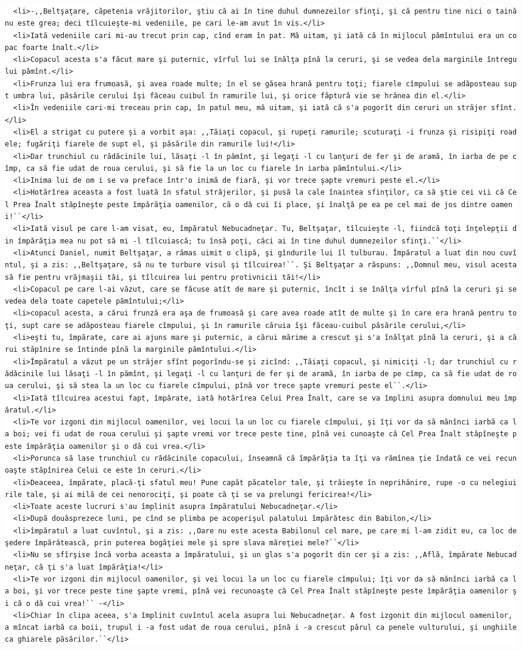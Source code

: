       <li>-,,Beltşaţare, căpetenia vrăjitorilor, ştiu că ai în tine duhul dumnezeilor sfinţi, şi că pentru tine nici o taină nu este grea; deci tîlcuieşte-mi vedeniile, pe cari le-am avut în vis.</li>
      <li>Iată vedeniile cari mi-au trecut prin cap, cînd eram în pat. Mă uitam, şi iată că în mijlocul pămîntului era un copac foarte înalt.</li>
      <li>Copacul acesta s'a făcut mare şi puternic, vîrful lui se înălţa pînă la ceruri, şi se vedea dela marginile întregului pămînt.</li>
      <li>Frunza lui era frumoasă, şi avea roade multe; în el se găsea hrană pentru toţi; fiarele cîmpului se adăposteau supt umbra lui, păsările cerului îşi făceau cuibul în ramurile lui, şi orice făptură vie se hrănea din el.</li>
      <li>În vedeniile cari-mi treceau prin cap, în patul meu, mă uitam, şi iată că s'a pogorît din ceruri un străjer sfînt.</li>
      <li>El a strigat cu putere şi a vorbit aşa: ,,Tăiaţi copacul, şi rupeţi ramurile; scuturaţi -i frunza şi risipiţi roadele; fugăriţi fiarele de supt el, şi păsările din ramurile lui!</li>
      <li>Dar trunchiul cu rădăcinile lui, lăsaţi -l în pămînt, şi legaţi -l cu lanţuri de fer şi de aramă, în iarba de pe cîmp, ca să fie udat de roua cerului, şi să fie la un loc cu fiarele în iarba pămîntului.</li>
      <li>Inima lui de om i se va preface într'o inimă de fiară, şi vor trece şapte vremuri peste el.</li>
      <li>Hotărîrea aceasta a fost luată în sfatul străjerilor, şi pusă la cale înaintea sfinţilor, ca să ştie cei vii că Cel Prea Înalt stăpîneşte peste împărăţia oamenilor, că o dă cui îi place, şi înalţă pe ea pe cel mai de jos dintre oameni!``</li>
      <li>Iată visul pe care l-am visat, eu, împăratul Nebucadneţar. Tu, Beltşaţar, tîlcuieşte -l, fiindcă toţi înţelepţii din împărăţia mea nu pot să mi -l tîlcuiască; tu însă poţi, căci ai în tine duhul dumnezeilor sfinţi.``</li>
      <li>Atunci Daniel, numit Beltşaţar, a rămas uimit o clipă, şi gîndurile lui îl tulburau. Împăratul a luat din nou cuvîntul, şi a zis: ,,Beltşaţare, să nu te turbure visul şi tîlcuirea!``. Şi Beltşaţar a răspuns: ,,Domnul meu, visul acesta să fie pentru vrăjmaşii tăi, şi tîlcuirea lui pentru protivnicii tăi!</li>
      <li>Copacul pe care l-ai văzut, care se făcuse atît de mare şi puternic, încît i se înălţa vîrful pînă la ceruri şi se vedea dela toate capetele pămîntului;</li>
      <li>copacul acesta, a cărui frunză era aşa de frumoasă şi care avea roade atît de multe şi în care era hrană pentru toţi, supt care se adăposteau fiarele cîmpului, şi în ramurile căruia îşi făceau-cuibul păsările cerului,</li>
      <li>eşti tu, împărate, care ai ajuns mare şi puternic, a cărui mărime a crescut şi s'a înălţat pînă la ceruri, şi a cărui stăpînire se întinde pînă la marginile pămîntului.</li>
      <li>Împăratul a văzut pe un străjer sfînt pogorîndu-se şi zicînd: ,,Tăiaţi copacul, şi nimiciţi -l; dar trunchiul cu rădăcinile lui lăsaţi -l în pămînt, şi legaţi -l cu lanţuri de fer şi de aramă, în iarba de pe cîmp, ca să fie udat de roua cerului, şi să stea la un loc cu fiarele cîmpului, pînă vor trece şapte vremuri peste el``.</li>
      <li>Iată tîlcuirea acestui fapt, împărate, iată hotărîrea Celui Prea Înalt, care se va împlini asupra domnului meu împăratul.</li>
      <li>Te vor izgoni din mijlocul oamenilor, vei locui la un loc cu fiarele cîmpului, şi îţi vor da să mănînci iarbă ca la boi; vei fi udat de roua cerului şi şapte vremi vor trece peste tine, pînă vei cunoaşte că Cel Prea Înalt stăpîneşte peste împărăţia oamenilor şi o dă cui vrea.</li>
      <li>Porunca să lase trunchiul cu rădăcinile copacului, înseamnă că împărăţia ta îţi va rămînea ţie îndată ce vei recunoaşte stăpînirea Celui ce este în ceruri.</li>
      <li>Deaceea, împărate, placă-ţi sfatul meu! Pune capăt păcatelor tale, şi trăieşte în neprihănire, rupe -o cu nelegiuirile tale, şi ai milă de cei nenorociţi, şi poate că ţi se va prelungi fericirea!</li>
      <li>Toate aceste lucruri s'au împlinit asupra împăratului Nebucadneţar.</li>
      <li>După douăsprezece luni, pe cînd se plimba pe acoperişul palatului împărătesc din Babilon,</li>
      <li>împăratul a luat cuvîntul, şi a zis: ,,Oare nu este acesta Babilonul cel mare, pe care mi l-am zidit eu, ca loc de şedere împărătească, prin puterea bogăţiei mele şi spre slava măreţiei mele?``</li>
      <li>Nu se sfîrşise încă vorba aceasta a împăratului, şi un glas s'a pogorît din cer şi a zis: ,,Află, împărate Nebucadneţar, că ţi s'a luat împărăţia!</li>
      <li>Te vor izgoni din mijlocul oamenilor, şi vei locui la un loc cu fiarele cîmpului; îţi vor da să mănînci iarbă ca la boi, şi vor trece peste tine şapte vremi, pînă vei recunoaşte că Cel Prea Înalt stăpîneşte peste împărăţia oamenilor şi că o dă cui vrea!`` -</li>
      <li>Chiar în clipa aceea, s'a împlinit cuvîntul acela asupra lui Nebucadneţar. A fost izgonit din mijlocul oamenilor, a mîncat iarbă ca boii, trupul i -a fost udat de roua cerului, pînă i -a crescut părul ca penele vulturului, şi unghiile ca ghiarele păsărilor.``</li>